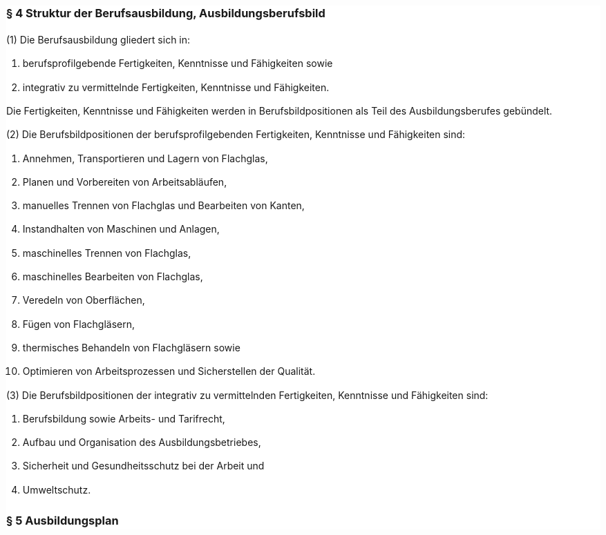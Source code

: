 
### § 4 Struktur der Berufsausbildung, Ausbildungsberufsbild

(1) Die Berufsausbildung gliedert sich in:

1.  berufsprofilgebende Fertigkeiten, Kenntnisse und Fähigkeiten sowie


2.  integrativ zu vermittelnde Fertigkeiten, Kenntnisse und Fähigkeiten.



Die Fertigkeiten, Kenntnisse und Fähigkeiten werden in Berufsbildpositionen als Teil des Ausbildungsberufes gebündelt.

(2) Die Berufsbildpositionen der berufsprofilgebenden Fertigkeiten, Kenntnisse und Fähigkeiten sind:

1.  Annehmen, Transportieren und Lagern von Flachglas,


2.  Planen und Vorbereiten von Arbeitsabläufen,


3.  manuelles Trennen von Flachglas und Bearbeiten von Kanten,


4.  Instandhalten von Maschinen und Anlagen,


5.  maschinelles Trennen von Flachglas,


6.  maschinelles Bearbeiten von Flachglas,


7.  Veredeln von Oberflächen,


8.  Fügen von Flachgläsern,


9.  thermisches Behandeln von Flachgläsern sowie


10. Optimieren von Arbeitsprozessen und Sicherstellen der Qualität.




(3) Die Berufsbildpositionen der integrativ zu vermittelnden Fertigkeiten, Kenntnisse und Fähigkeiten sind:

1.  Berufsbildung sowie Arbeits- und Tarifrecht,


2.  Aufbau und Organisation des Ausbildungsbetriebes,


3.  Sicherheit und Gesundheitsschutz bei der Arbeit und


4.  Umweltschutz.





### § 5 Ausbildungsplan
